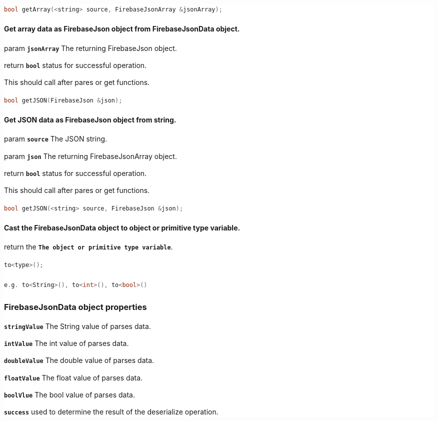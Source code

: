 ```cpp
bool getArray(<string> source, FirebaseJsonArray &jsonArray);
```



#### Get array data as FirebaseJson object from FirebaseJsonData object.
    
param **`jsonArray`** The returning FirebaseJson object.

return **`bool`** status for successful operation.

This should call after pares or get functions.

```cpp
bool getJSON(FirebaseJson &json);
```



#### Get JSON data as FirebaseJson object from string.

param **`source`** The JSON string.
    
param **`json`** The returning FirebaseJsonArray object.

return **`bool`** status for successful operation.

This should call after pares or get functions.

```cpp
bool getJSON(<string> source, FirebaseJson &json);
```



#### Cast the FirebaseJsonData object to object or primitive type variable.

return the **`The object or primitive type variable`**.

```cpp
to<type>();

e.g. to<String>(), to<int>(), to<bool>()
```



### FirebaseJsonData object properties

**`stringValue`** The String value of parses data.

**`intValue`** The int value of parses data.

**`doubleValue`** The double value of parses data.

**`floatValue`** The float value of parses data.

**`boolVlue`** The bool value of parses data.

**`success`** used to determine the result of the deserialize operation.
